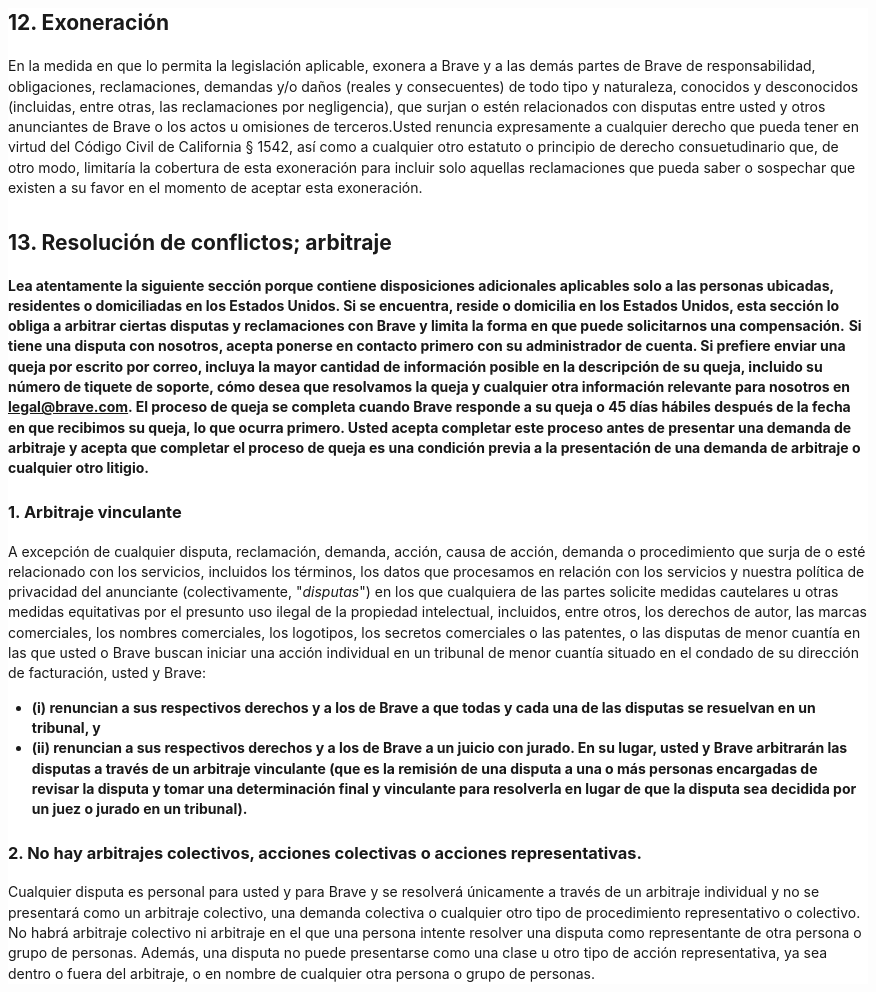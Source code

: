## 12. Exoneración

En la medida en que lo permita la legislación aplicable, exonera a Brave y a las demás partes de Brave de responsabilidad, obligaciones, reclamaciones, demandas y/o daños (reales y consecuentes) de todo tipo y naturaleza, conocidos y desconocidos (incluidas, entre otras, las reclamaciones por negligencia), que surjan o estén relacionados con disputas entre usted y otros anunciantes de Brave o los actos u omisiones de terceros.Usted renuncia expresamente a cualquier derecho que pueda tener en virtud del Código Civil de California § 1542, así como a cualquier otro estatuto o principio de derecho consuetudinario que, de otro modo, limitaría la cobertura de esta exoneración para incluir solo aquellas reclamaciones que pueda saber o sospechar que existen a su favor en el momento de aceptar esta exoneración.

## 13. Resolución de conflictos; arbitraje

**Lea atentamente la siguiente sección porque contiene disposiciones adicionales aplicables solo a las personas ubicadas, residentes o domiciliadas en los Estados Unidos. Si se encuentra, reside o domicilia en los Estados Unidos, esta sección lo obliga a arbitrar ciertas disputas y reclamaciones con Brave y limita la forma en que puede solicitarnos una compensación.**
**Si tiene una disputa con nosotros, acepta ponerse en contacto primero con su administrador de cuenta. Si prefiere enviar una queja por escrito por correo, incluya la mayor cantidad de información posible en la descripción de su queja, incluido su número de tiquete de soporte, cómo desea que resolvamos la queja y cualquier otra información relevante para nosotros en legal@brave.com. El proceso de queja se completa cuando Brave responde a su queja o 45 días hábiles después de la fecha en que recibimos su queja, lo que ocurra primero. Usted acepta completar este proceso antes de presentar una demanda de arbitraje y acepta que completar el proceso de queja es una condición previa a la presentación de una demanda de arbitraje o cualquier otro litigio.**

### 1. Arbitraje vinculante

A excepción de cualquier disputa, reclamación, demanda, acción, causa de acción, demanda o procedimiento que surja de o esté relacionado con los servicios, incluidos los términos, los datos que procesamos en relación con los servicios y nuestra política de privacidad del anunciante (colectivamente, "_disputas_") en los que cualquiera de las partes solicite medidas cautelares u otras medidas equitativas por el presunto uso ilegal de la propiedad intelectual,  incluidos, entre otros, los derechos de autor, las marcas comerciales, los nombres comerciales, los logotipos, los secretos comerciales o las patentes, o las disputas de menor cuantía en las que usted o Brave buscan iniciar una acción individual en un tribunal de menor cuantía situado en el condado de su dirección de facturación, usted y Brave:

- **(i) renuncian a sus respectivos derechos y a los de Brave a que todas y cada una de las disputas se resuelvan en un tribunal, y**
- **(ii) renuncian a sus respectivos derechos y a los de Brave a un juicio con jurado. En su lugar, usted y Brave arbitrarán las disputas a través de un arbitraje vinculante (que es la remisión de una disputa a una o más personas encargadas de revisar la disputa y tomar una determinación final y vinculante para resolverla en lugar de que la disputa sea decidida por un juez o jurado en un tribunal).**

### 2. No hay arbitrajes colectivos, acciones colectivas o acciones representativas.

Cualquier disputa es personal para usted y para Brave y se resolverá únicamente a través de un arbitraje individual y no se presentará como un arbitraje colectivo, una demanda colectiva o cualquier otro tipo de procedimiento representativo o colectivo. No habrá arbitraje colectivo ni arbitraje en el que una persona intente resolver una disputa como representante de otra persona o grupo de personas. Además, una disputa no puede presentarse como una clase u otro tipo de acción representativa, ya sea dentro o fuera del arbitraje, o en nombre de cualquier otra persona o grupo de personas.
